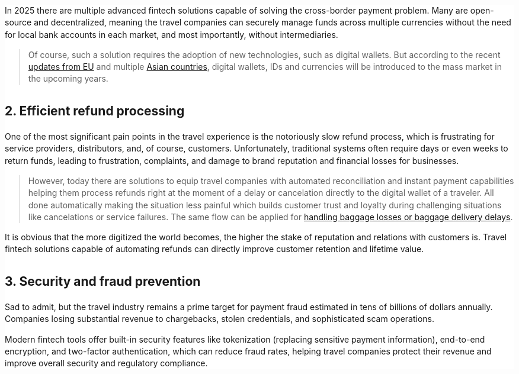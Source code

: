 In 2025 there are multiple advanced fintech solutions capable of solving the cross-border payment problem. Many are open-source and decentralized, meaning the travel companies can securely manage funds across multiple currencies without the need for local bank accounts in each market, and most importantly, without intermediaries.

> Of course, such a solution requires the adoption of new technologies, such as digital wallets. But according to the recent [updates from EU](https://ec.europa.eu/digital-building-blocks/sites/display/EUDIGITALIDENTITYWALLET/What+is+the+wallet) and multiple [Asian countries](https://medium.com/@chain4travel/the-future-of-money-ai-social-commerce-and-travel-0fcc1d3c8803), digital wallets, IDs and currencies will be introduced to the mass market in the upcoming years.

## 2. Efficient refund processing

One of the most significant pain points in the travel experience is the notoriously slow refund process, which is frustrating for service providers, distributors, and, of course, customers. Unfortunately, traditional systems often require days or even weeks to return funds, leading to frustration, complaints, and damage to brand reputation and financial losses for businesses.

<div class="max-w-screen-md mx-auto">
<div class="video-container">
<iframe src="https://www.youtube.com/embed/YHUwfbSBS38?si=xlUz0NA8YZvAXCuT&amp;start=1330" title="YouTube video player" frameborder="0" allow="accelerometer; autoplay; clipboard-write; encrypted-media; gyroscope; picture-in-picture" allowfullscreen></iframe>
</div>
</div>

> However, today there are solutions to equip travel companies with automated reconciliation and instant payment capabilities helping them process refunds right at the moment of a delay or cancelation directly to the digital wallet of a traveler. All done automatically making the situation less painful which builds customer trust and loyalty during challenging situations like cancelations or service failures. The same flow can be applied for [handling baggage losses or baggage delivery delays](https://www.linkedin.com/pulse/after-hackathon-post-sam-jaarsma-slzof/?trackingId=4nmPk3cARLqZ9i3fwwYaHQ%3D%3D).  

It is obvious that the more digitized the world becomes, the higher the stake of reputation and relations with customers is. Travel fintech solutions capable of automating refunds can directly improve customer retention and lifetime value.

## 3. Security and fraud prevention

Sad to admit, but the travel industry remains a prime target for payment fraud estimated in tens of billions of dollars annually. Companies losing substantial revenue to chargebacks, stolen credentials, and sophisticated scam operations.

Modern fintech tools offer built-in security features like tokenization (replacing sensitive payment information), end-to-end encryption, and two-factor authentication, which can reduce fraud rates, helping travel companies protect their revenue and improve overall security and regulatory compliance.

<div class="max-w-screen-md mx-auto">
<div class="video-container">
<iframe src="https://www.youtube-nocookie.com/embed/3r9h_H07aCE" title="YouTube video player" frameborder="0" allow="accelerometer; autoplay; clipboard-write; encrypted-media; gyroscope; picture-in-picture" allowfullscreen></iframe>
</div>
</div>
